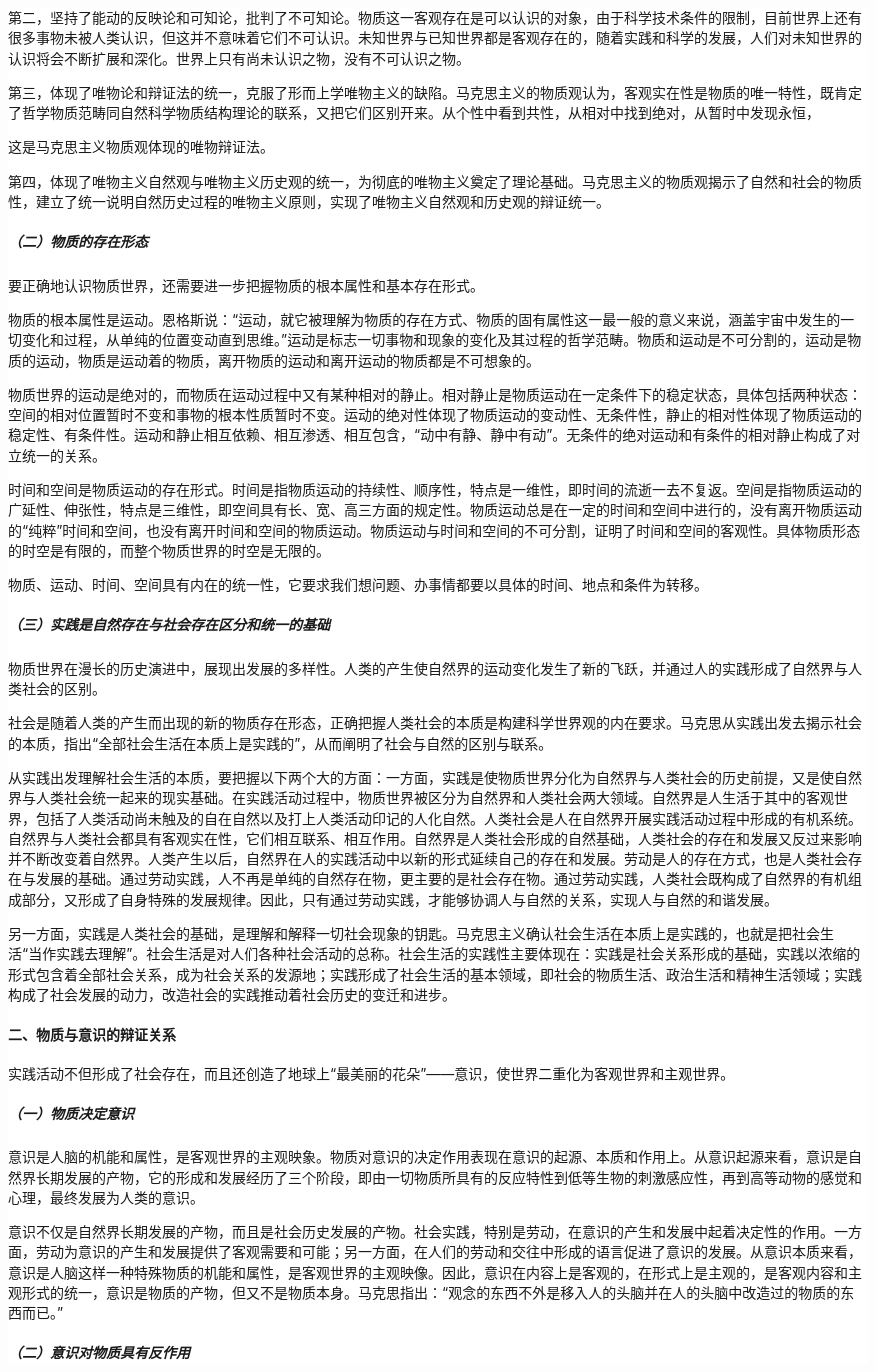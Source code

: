 第二，坚持了能动的反映论和可知论，批判了不可知论。物质这一客观存在是可以认识的对象，由于科学技术条件的限制，目前世界上还有很多事物未被人类认识，但这并不意味着它们不可认识。未知世界与已知世界都是客观存在的，随着实践和科学的发展，人们对未知世界的认识将会不断扩展和深化。世界上只有尚未认识之物，没有不可认识之物。

第三，体现了唯物论和辩证法的统一，克服了形而上学唯物主义的缺陷。马克思主义的物质观认为，客观实在性是物质的唯一特性，既肯定了哲学物质范畴同自然科学物质结构理论的联系，又把它们区别开来。从个性中看到共性，从相对中找到绝对，从暂时中发现永恒，

这是马克思主义物质观体现的唯物辩证法。

第四，体现了唯物主义自然观与唯物主义历史观的统一，为彻底的唯物主义奠定了理论基础。马克思主义的物质观揭示了自然和社会的物质性，建立了统一说明自然历史过程的唯物主义原则，实现了唯物主义自然观和历史观的辩证统一。

##### （二）物质的存在形态

要正确地认识物质世界，还需要进一步把握物质的根本属性和基本存在形式。

物质的根本属性是运动。恩格斯说：“运动，就它被理解为物质的存在方式、物质的固有属性这一最一般的意义来说，涵盖宇宙中发生的一切变化和过程，从单纯的位置变动直到思维。”运动是标志一切事物和现象的变化及其过程的哲学范畴。物质和运动是不可分割的，运动是物质的运动，物质是运动着的物质，离开物质的运动和离开运动的物质都是不可想象的。

物质世界的运动是绝对的，而物质在运动过程中又有某种相对的静止。相对静止是物质运动在一定条件下的稳定状态，具体包括两种状态：空间的相对位置暂时不变和事物的根本性质暂时不变。运动的绝对性体现了物质运动的变动性、无条件性，静止的相对性体现了物质运动的稳定性、有条件性。运动和静止相互依赖、相互渗透、相互包含，“动中有静、静中有动”。无条件的绝对运动和有条件的相对静止构成了对立统一的关系。

时间和空间是物质运动的存在形式。时间是指物质运动的持续性、顺序性，特点是一维性，即时间的流逝一去不复返。空间是指物质运动的广延性、伸张性，特点是三维性，即空间具有长、宽、高三方面的规定性。物质运动总是在一定的时间和空间中进行的，没有离开物质运动的“纯粹”时间和空间，也没有离开时间和空间的物质运动。物质运动与时间和空间的不可分割，证明了时间和空间的客观性。具体物质形态的时空是有限的，而整个物质世界的时空是无限的。

物质、运动、时间、空间具有内在的统一性，它要求我们想问题、办事情都要以具体的时间、地点和条件为转移。

##### （三）实践是自然存在与社会存在区分和统一的基础

物质世界在漫长的历史演进中，展现出发展的多样性。人类的产生使自然界的运动变化发生了新的飞跃，并通过人的实践形成了自然界与人类社会的区别。

社会是随着人类的产生而出现的新的物质存在形态，正确把握人类社会的本质是构建科学世界观的内在要求。马克思从实践出发去揭示社会的本质，指出“全部社会生活在本质上是实践的”，从而阐明了社会与自然的区别与联系。

从实践出发理解社会生活的本质，要把握以下两个大的方面：一方面，实践是使物质世界分化为自然界与人类社会的历史前提，又是使自然界与人类社会统一起来的现实基础。在实践活动过程中，物质世界被区分为自然界和人类社会两大领域。自然界是人生活于其中的客观世界，包括了人类活动尚未触及的自在自然以及打上人类活动印记的人化自然。人类社会是人在自然界开展实践活动过程中形成的有机系统。自然界与人类社会都具有客观实在性，它们相互联系、相互作用。自然界是人类社会形成的自然基础，人类社会的存在和发展又反过来影响并不断改变着自然界。人类产生以后，自然界在人的实践活动中以新的形式延续自己的存在和发展。劳动是人的存在方式，也是人类社会存在与发展的基础。通过劳动实践，人不再是单纯的自然存在物，更主要的是社会存在物。通过劳动实践，人类社会既构成了自然界的有机组成部分，又形成了自身特殊的发展规律。因此，只有通过劳动实践，才能够协调人与自然的关系，实现人与自然的和谐发展。

另一方面，实践是人类社会的基础，是理解和解释一切社会现象的钥匙。马克思主义确认社会生活在本质上是实践的，也就是把社会生活“当作实践去理解”。社会生活是对人们各种社会活动的总称。社会生活的实践性主要体现在：实践是社会关系形成的基础，实践以浓缩的形式包含着全部社会关系，成为社会关系的发源地；实践形成了社会生活的基本领域，即社会的物质生活、政治生活和精神生活领域；实践构成了社会发展的动力，改造社会的实践推动着社会历史的变迁和进步。

#### 二、物质与意识的辩证关系

实践活动不但形成了社会存在，而且还创造了地球上“最美丽的花朵”——意识，使世界二重化为客观世界和主观世界。

##### （一）物质决定意识

意识是人脑的机能和属性，是客观世界的主观映象。物质对意识的决定作用表现在意识的起源、本质和作用上。从意识起源来看，意识是自然界长期发展的产物，它的形成和发展经历了三个阶段，即由一切物质所具有的反应特性到低等生物的刺激感应性，再到高等动物的感觉和心理，最终发展为人类的意识。

意识不仅是自然界长期发展的产物，而且是社会历史发展的产物。社会实践，特别是劳动，在意识的产生和发展中起着决定性的作用。一方面，劳动为意识的产生和发展提供了客观需要和可能；另一方面，在人们的劳动和交往中形成的语言促进了意识的发展。从意识本质来看，意识是人脑这样一种特殊物质的机能和属性，是客观世界的主观映像。因此，意识在内容上是客观的，在形式上是主观的，是客观内容和主观形式的统一，意识是物质的产物，但又不是物质本身。马克思指出：“观念的东西不外是移入人的头脑并在人的头脑中改造过的物质的东西而已。”

##### （二）意识对物质具有反作用
